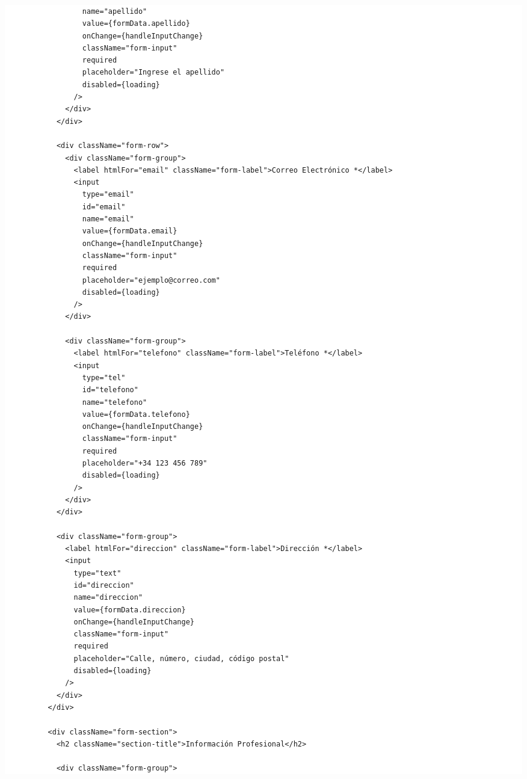 ```typescriptreact
                  name="apellido"
                  value={formData.apellido}
                  onChange={handleInputChange}
                  className="form-input"
                  required
                  placeholder="Ingrese el apellido"
                  disabled={loading}
                />
              </div>
            </div>

            <div className="form-row">
              <div className="form-group">
                <label htmlFor="email" className="form-label">Correo Electrónico *</label>
                <input
                  type="email"
                  id="email"
                  name="email"
                  value={formData.email}
                  onChange={handleInputChange}
                  className="form-input"
                  required
                  placeholder="ejemplo@correo.com"
                  disabled={loading}
                />
              </div>

              <div className="form-group">
                <label htmlFor="telefono" className="form-label">Teléfono *</label>
                <input
                  type="tel"
                  id="telefono"
                  name="telefono"
                  value={formData.telefono}
                  onChange={handleInputChange}
                  className="form-input"
                  required
                  placeholder="+34 123 456 789"
                  disabled={loading}
                />
              </div>
            </div>

            <div className="form-group">
              <label htmlFor="direccion" className="form-label">Dirección *</label>
              <input
                type="text"
                id="direccion"
                name="direccion"
                value={formData.direccion}
                onChange={handleInputChange}
                className="form-input"
                required
                placeholder="Calle, número, ciudad, código postal"
                disabled={loading}
              />
            </div>
          </div>

          <div className="form-section">
            <h2 className="section-title">Información Profesional</h2>
            
            <div className="form-group">
```